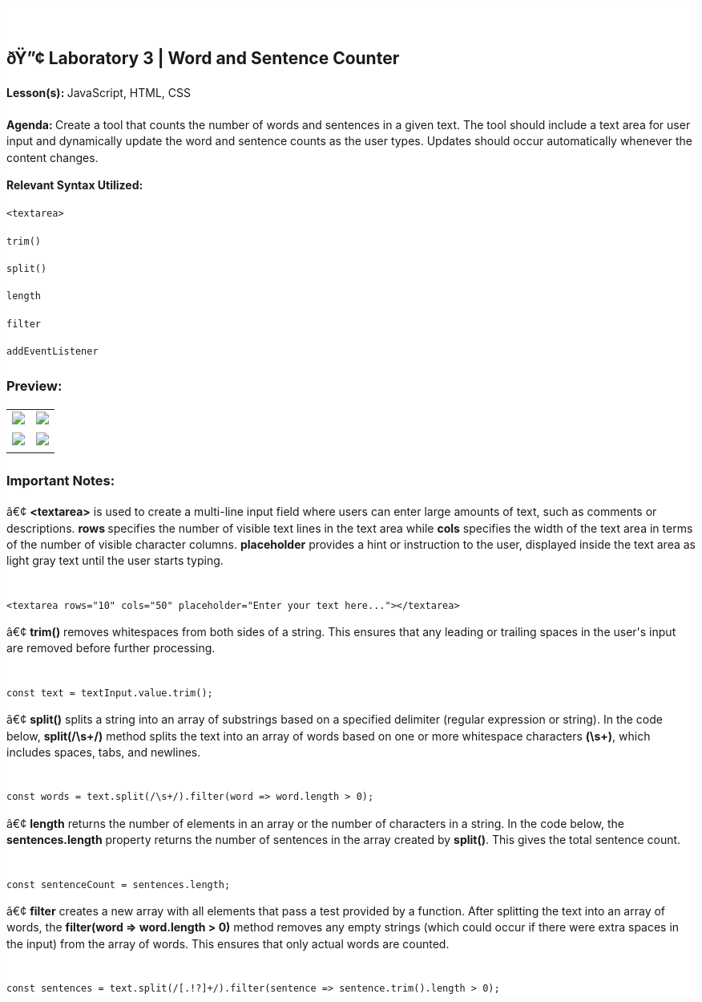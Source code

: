 </code></pre>
<br>

### <a name="lab3"></a>
## ðŸ”¢ Laboratory 3 | Word and Sentence Counter

<b>Lesson(s): </b>JavaScript, HTML, CSS<br><br>
<b>Agenda: </b> Create a tool that counts the number of words and sentences in a given text. The tool should include a text area for user input and dynamically update the word and sentence counts as the user types. Updates should occur automatically whenever the content changes.

<b>Relevant Syntax Utilized:</b>
<pre><code>&lt;textarea&gt;</code></pre>
<pre><code>trim()</code></pre>
<pre><code>split()</code></pre>
<pre><code>length</code></pre>
<pre><code>filter</code></pre>
<pre><code>addEventListener</code></pre>

<h3>Preview:</h3>
<div align="center">
  <table>
    <tr>
      <td><img src="https://github.com/vinceclyde/BanaagVinceClydeCS3102_WSTactivities/blob/main/assets/Screenshot%202024-12-12%20160926.png" width="400px"></td>
      <td><img src="https://github.com/vinceclyde/BanaagVinceClydeCS3102_WSTactivities/blob/main/assets/Screenshot%202024-12-12%20161007.png" width="400px"></td>
    </tr>
    <tr>
      <td><img src="https://github.com/vinceclyde/BanaagVinceClydeCS3102_WSTactivities/blob/main/assets/Screenshot%202024-12-12%20161027.png" width="400px"></td>
      <td><img src="https://github.com/vinceclyde/BanaagVinceClydeCS3102_WSTactivities/blob/main/assets/Screenshot%202024-12-12%20161056.png" width="400px"></td>
    </tr>
  </table>
</div>
<h3>Important Notes:</h3>
â€¢ <b>&lt;textarea&gt;</b> is used to create a multi-line input field where users can enter large amounts of text, such as comments or descriptions. <b>rows </b>specifies the number of visible text lines in the text area while <b>cols</b> specifies the width of the text area in terms of the number of visible character columns. <b>placeholder</b> provides a hint or instruction to the user, displayed inside the text area as light gray text until the user starts typing.
<br><br>
<pre><code>&lt;textarea rows="10" cols="50" placeholder="Enter your text here..."&gt;&lt;/textarea&gt;</code></pre>
â€¢ <b>trim()</b> removes whitespaces from both sides of a string. This ensures that any leading or trailing spaces in the user's input are removed before further processing.<br><br>
<pre><code>const text = textInput.value.trim();</code></pre>
â€¢ <b>split()</b> splits a string into an array of substrings based on a specified delimiter (regular expression or string). In the code below, <b>split(/\s+/)</b> method splits the text into an array of words based on one or more whitespace characters <b>(\s+)</b>, which includes spaces, tabs, and newlines.<br><br>
<pre><code>const words = text.split(/\s+/).filter(word => word.length > 0);</code></pre>
â€¢ <b>length</b> returns the number of elements in an array or the number of characters in a string. In the code below, the <b>sentences.length</b> property returns the number of sentences in the array created by <b>split()</b>. This gives the total sentence count.<br><br>
<pre><code>const sentenceCount = sentences.length;</code></pre>
â€¢ <b>filter</b> creates a new array with all elements that pass a test provided by a function. After splitting the text into an array of words, the <b>filter(word => word.length > 0)</b> method removes any empty strings (which could occur if there were extra spaces in the input) from the array of words. This ensures that only actual words are counted.<br><br>
<pre><code>const sentences = text.split(/[.!?]+/).filter(sentence => sentence.trim().length > 0);</code></pre>